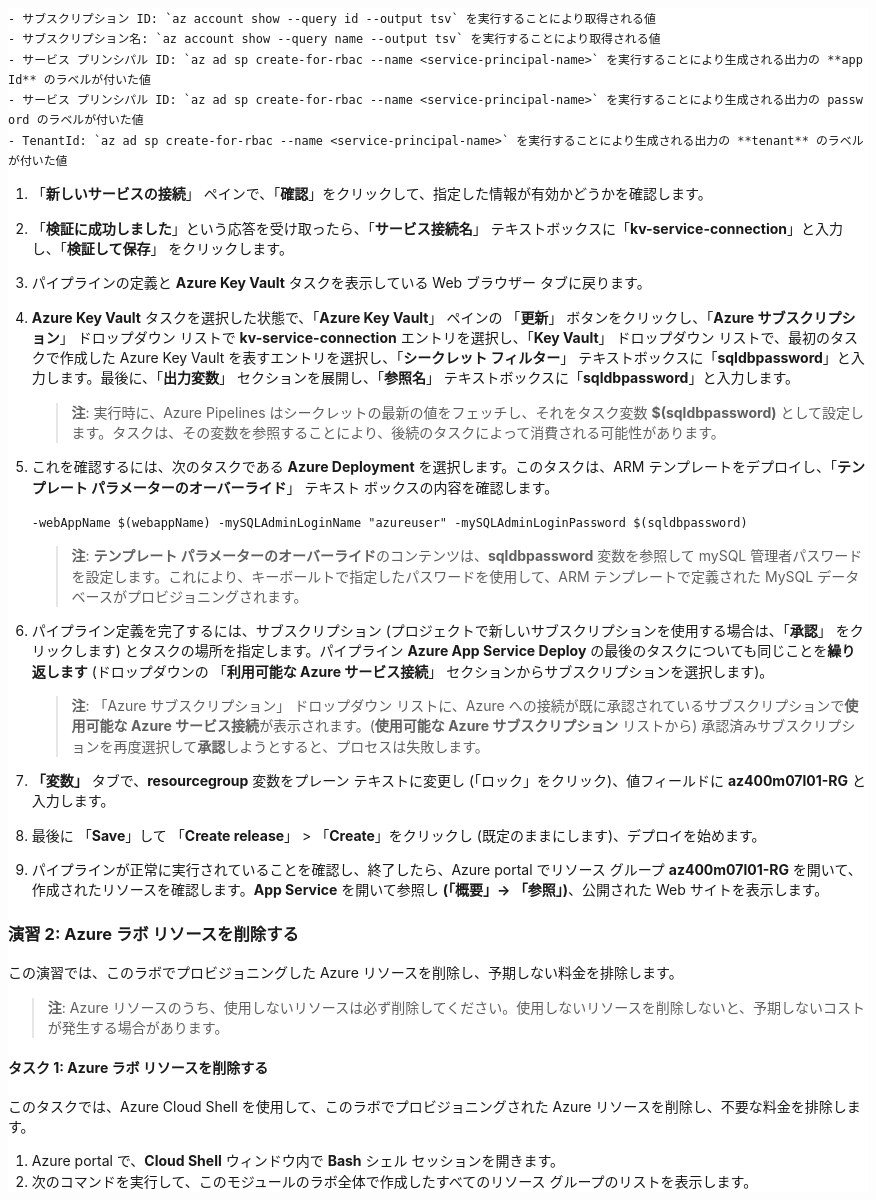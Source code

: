     - サブスクリプション ID: `az account show --query id --output tsv` を実行することにより取得される値
    - サブスクリプション名: `az account show --query name --output tsv` を実行することにより取得される値
    - サービス プリンシパル ID: `az ad sp create-for-rbac --name <service-principal-name>` を実行することにより生成される出力の **appId** のラベルが付いた値
    - サービス プリンシパル ID: `az ad sp create-for-rbac --name <service-principal-name>` を実行することにより生成される出力の password のラベルが付いた値
    - TenantId: `az ad sp create-for-rbac --name <service-principal-name>` を実行することにより生成される出力の **tenant** のラベルが付いた値

1.  「**新しいサービスの接続**」 ペインで、「**確認**」をクリックして、指定した情報が有効かどうかを確認します。 
1.  「**検証に成功しました**」という応答を受け取ったら、「**サービス接続名**」 テキストボックスに「**kv-service-connection**」と入力し、「**検証して保存**」 をクリックします。
1.  パイプラインの定義と **Azure Key Vault** タスクを表示している Web ブラウザー タブに戻ります。
1.  **Azure Key Vault** タスクを選択した状態で、「**Azure Key Vault**」 ペインの 「**更新**」 ボタンをクリックし、「**Azure サブスクリプション**」 ドロップダウン リストで **kv-service-connection** エントリを選択し、「**Key Vault**」 ドロップダウン リストで、最初のタスクで作成した Azure Key Vault を表すエントリを選択し、「**シークレット フィルター**」 テキストボックスに「**sqldbpassword**」と入力します。最後に、「**出力変数**」 セクションを展開し、「**参照名**」 テキストボックスに「**sqldbpassword**」と入力します。 

    > **注**: 実行時に、Azure Pipelines はシークレットの最新の値をフェッチし、それをタスク変数 **$(sqldbpassword)** として設定します。タスクは、その変数を参照することにより、後続のタスクによって消費される可能性があります。  

1.  これを確認するには、次のタスクである **Azure Deployment** を選択します。このタスクは、ARM テンプレートをデプロイし、「**テンプレート パラメーターのオーバーライド**」 テキスト ボックスの内容を確認します。 

    ```
    -webAppName $(webappName) -mySQLAdminLoginName "azureuser" -mySQLAdminLoginPassword $(sqldbpassword)
    ```

    > **注**: **テンプレート パラメーターのオーバーライド**のコンテンツは、**sqldbpassword** 変数を参照して mySQL 管理者パスワードを設定します。これにより、キーボールトで指定したパスワードを使用して、ARM テンプレートで定義された MySQL データベースがプロビジョニングされます。 

1.  パイプライン定義を完了するには、サブスクリプション (プロジェクトで新しいサブスクリプションを使用する場合は、「**承認**」 をクリックします) とタスクの場所を指定します。パイプライン **Azure App Service Deploy** の最後のタスクについても同じことを**繰り返します** (ドロップダウンの 「**利用可能な Azure サービス接続**」 セクションからサブスクリプションを選択します)。 

    > **注**: 「Azure サブスクリプション」 ドロップダウン リストに、Azure への接続が既に承認されているサブスクリプションで**使用可能な Azure サービス接続**が表示されます。(**使用可能な Azure サブスクリプション** リストから) 承認済みサブスクリプションを再度選択して**承認**しようとすると、プロセスは失敗します。

1.  **「変数」** タブで、**resourcegroup** 変数をプレーン テキストに変更し (「ロック」をクリック)、値フィールドに **az400m07l01-RG** と入力します。
1.  最後に 「**Save**」して 「**Create release**」 >  「**Create**」をクリックし (既定のままにします)、デプロイを始めます。

1. パイプラインが正常に実行されていることを確認し、終了したら、Azure portal でリソース グループ **az400m07l01-RG** を開いて、作成されたリソースを確認します。**App Service** を開いて参照し **(「概要」-> 「参照」)**、公開された Web サイトを表示します。

### 演習 2: Azure ラボ リソースを削除する

この演習では、このラボでプロビジョニングした Azure リソースを削除し、予期しない料金を排除します。 

>**注**: Azure リソースのうち、使用しないリソースは必ず削除してください。使用しないリソースを削除しないと、予期しないコストが発生する場合があります。

#### タスク 1: Azure ラボ リソースを削除する

このタスクでは、Azure Cloud Shell を使用して、このラボでプロビジョニングされた Azure リソースを削除し、不要な料金を排除します。 

1.  Azure portal で、**Cloud Shell** ウィンドウ内で **Bash** シェル セッションを開きます。
1.  次のコマンドを実行して、このモジュールのラボ全体で作成したすべてのリソース グループのリストを表示します。
